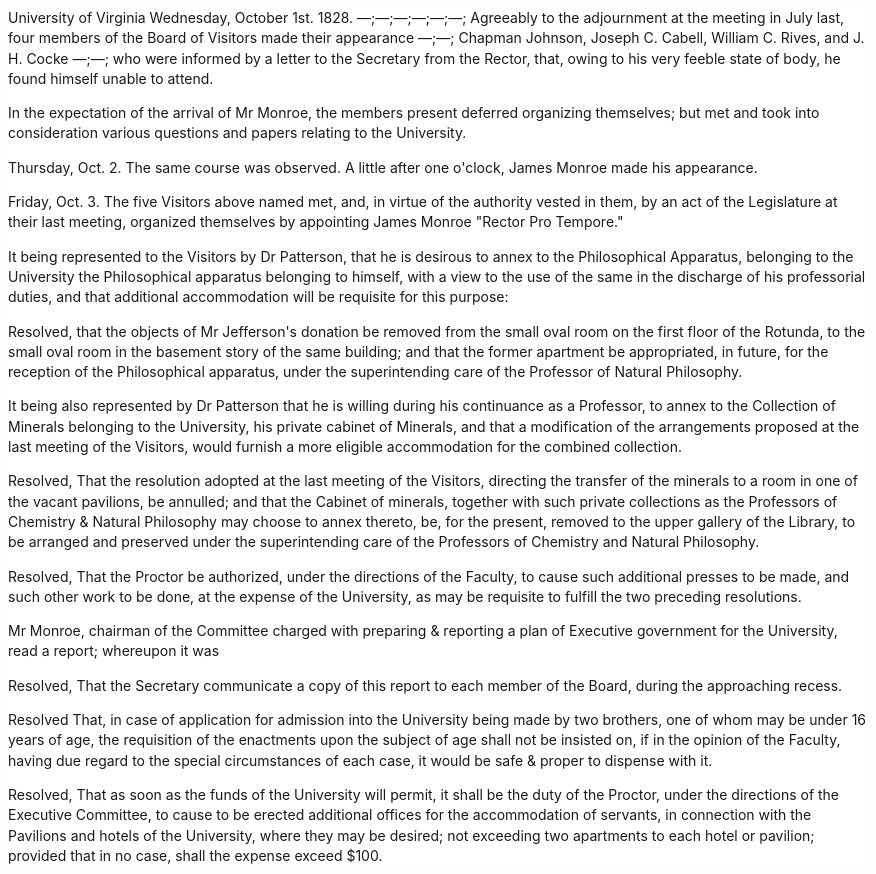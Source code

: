 University of Virginia Wednesday, October 1st. 1828. —;—;—;—;—;—; Agreeably to the adjournment at the meeting in July last, four members of the Board of Visitors made their appearance —;—; Chapman Johnson, Joseph C. Cabell, William C. Rives, and J. H. Cocke —;—; who were informed by a letter to the Secretary from the Rector, that, owing to his very feeble state of body, he found himself unable to attend.

In the expectation of the arrival of Mr Monroe, the members present deferred organizing themselves; but met and took into consideration various questions and papers relating to the University.

Thursday, Oct. 2. The same course was observed. A little after one o'clock, James Monroe made his appearance.

Friday, Oct. 3. The five Visitors above named met, and, in virtue of the authority vested in them, by an act of the Legislature at their last meeting, organized themselves by appointing James Monroe "Rector Pro Tempore."

It being represented to the Visitors by Dr Patterson, that he is desirous to annex to the Philosophical Apparatus, belonging to the University the Philosophical apparatus belonging to himself, with a view to the use of the same in the discharge of his professorial duties, and that additional accommodation will be requisite for this purpose:

Resolved, that the objects of Mr Jefferson's donation be removed from the small oval room on the first floor of the Rotunda, to the small oval room in the basement story of the same building; and that the former apartment be appropriated, in future, for the reception of the Philosophical apparatus, under the superintending care of the Professor of Natural Philosophy.

It being also represented by Dr Patterson that he is willing during his continuance as a Professor, to annex to the Collection of Minerals belonging to the University, his private cabinet of Minerals, and that a modification of the arrangements proposed at the last meeting of the Visitors, would furnish a more eligible accommodation for the combined collection.

Resolved, That the resolution adopted at the last meeting of the Visitors, directing the transfer of the minerals to a room in one of the vacant pavilions, be annulled; and that the Cabinet of minerals, together with such private collections as the Professors of Chemistry & Natural Philosophy may choose to annex thereto, be, for the present, removed to the upper gallery of the Library, to be arranged and preserved under the superintending care of the Professors of Chemistry and Natural Philosophy.

Resolved, That the Proctor be authorized, under the directions of the Faculty, to cause such additional presses to be made, and such other work to be done, at the expense of the University, as may be requisite to fulfill the two preceding resolutions.

Mr Monroe, chairman of the Committee charged with preparing & reporting a plan of Executive government for the University, read a report; whereupon it was

Resolved, That the Secretary communicate a copy of this report to each member of the Board, during the approaching recess.

Resolved That, in case of application for admission into the University being made by two brothers, one of whom may be under 16 years of age, the requisition of the enactments upon the subject of age shall not be insisted on, if in the opinion of the Faculty, having due regard to the special circumstances of each case, it would be safe & proper to dispense with it.

Resolved, That as soon as the funds of the University will permit, it shall be the duty of the Proctor, under the directions of the Executive Committee, to cause to be erected additional offices for the accommodation of servants, in connection with the Pavilions and hotels of the University, where they may be desired; not exceeding two apartments to each hotel or pavilion; provided that in no case, shall the expense exceed $100.
